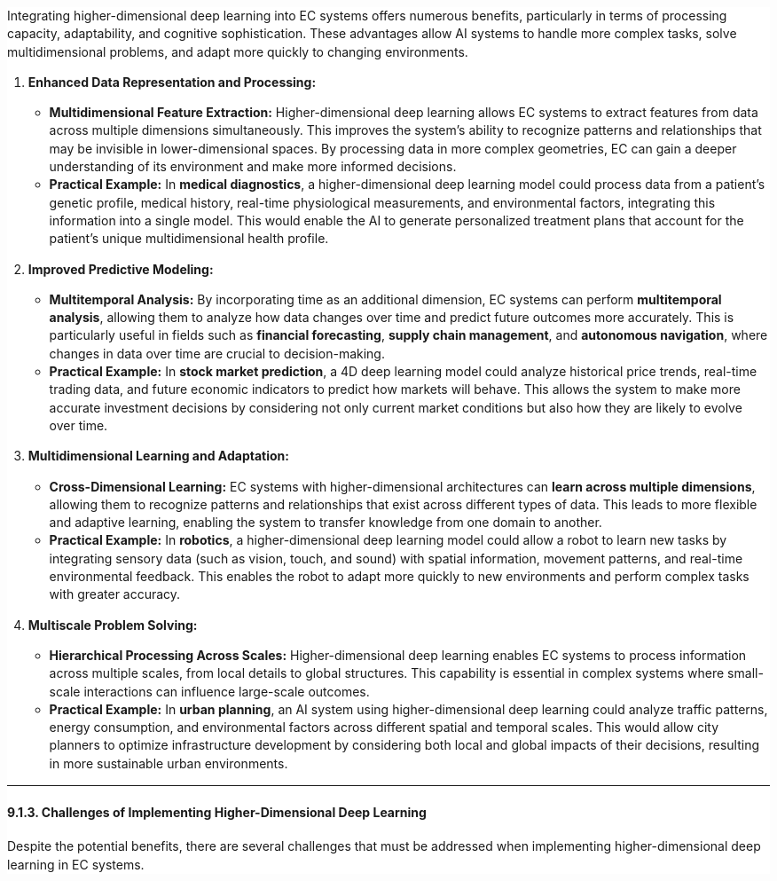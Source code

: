 Integrating higher-dimensional deep learning into EC systems offers numerous benefits, particularly in terms of processing capacity, adaptability, and cognitive sophistication. These advantages allow AI systems to handle more complex tasks, solve multidimensional problems, and adapt more quickly to changing environments.

1. **Enhanced Data Representation and Processing:**
   - **Multidimensional Feature Extraction:** Higher-dimensional deep learning allows EC systems to extract features from data across multiple dimensions simultaneously. This improves the system’s ability to recognize patterns and relationships that may be invisible in lower-dimensional spaces. By processing data in more complex geometries, EC can gain a deeper understanding of its environment and make more informed decisions.
   - **Practical Example:** In **medical diagnostics**, a higher-dimensional deep learning model could process data from a patient’s genetic profile, medical history, real-time physiological measurements, and environmental factors, integrating this information into a single model. This would enable the AI to generate personalized treatment plans that account for the patient’s unique multidimensional health profile.

2. **Improved Predictive Modeling:**
   - **Multitemporal Analysis:** By incorporating time as an additional dimension, EC systems can perform **multitemporal analysis**, allowing them to analyze how data changes over time and predict future outcomes more accurately. This is particularly useful in fields such as **financial forecasting**, **supply chain management**, and **autonomous navigation**, where changes in data over time are crucial to decision-making.
   - **Practical Example:** In **stock market prediction**, a 4D deep learning model could analyze historical price trends, real-time trading data, and future economic indicators to predict how markets will behave. This allows the system to make more accurate investment decisions by considering not only current market conditions but also how they are likely to evolve over time.

3. **Multidimensional Learning and Adaptation:**
   - **Cross-Dimensional Learning:** EC systems with higher-dimensional architectures can **learn across multiple dimensions**, allowing them to recognize patterns and relationships that exist across different types of data. This leads to more flexible and adaptive learning, enabling the system to transfer knowledge from one domain to another.
   - **Practical Example:** In **robotics**, a higher-dimensional deep learning model could allow a robot to learn new tasks by integrating sensory data (such as vision, touch, and sound) with spatial information, movement patterns, and real-time environmental feedback. This enables the robot to adapt more quickly to new environments and perform complex tasks with greater accuracy.

4. **Multiscale Problem Solving:**
   - **Hierarchical Processing Across Scales:** Higher-dimensional deep learning enables EC systems to process information across multiple scales, from local details to global structures. This capability is essential in complex systems where small-scale interactions can influence large-scale outcomes.
   - **Practical Example:** In **urban planning**, an AI system using higher-dimensional deep learning could analyze traffic patterns, energy consumption, and environmental factors across different spatial and temporal scales. This would allow city planners to optimize infrastructure development by considering both local and global impacts of their decisions, resulting in more sustainable urban environments.

---

#### **9.1.3. Challenges of Implementing Higher-Dimensional Deep Learning**

Despite the potential benefits, there are several challenges that must be addressed when implementing higher-dimensional deep learning in EC systems.
